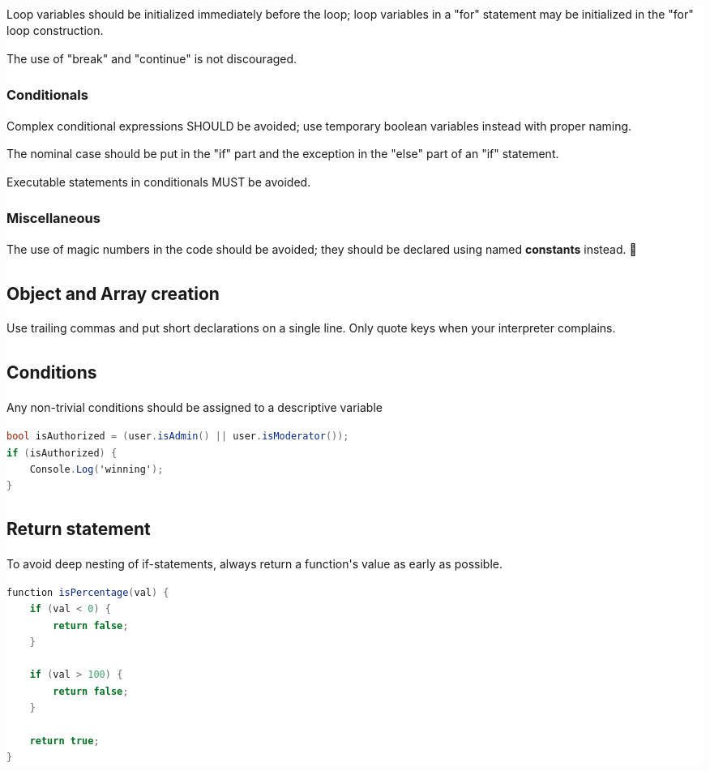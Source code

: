 Loop variables should be initialized immediately before the loop; loop variables in a "for" statement may be initialized in the "for" loop construction.

The use of "break" and "continue" is not discouraged.

### Conditionals
Complex conditional expressions SHOULD be avoided; use temporary boolean variables instead with proper naming.

The nominal case should be put in the "if" part and the exception in the "else" part of an "if" statement.

Executable statements in conditionals MUST be avoided.

### Miscellaneous
The use of magic numbers in the code should be avoided; they should be declared using named **constants** instead.


## Object and Array creation
Use trailing commas and put short declarations on a single line. Only quote keys when your interpreter complains.
```csharp

```


## Conditions
Any non-trivial conditions should be assigned to a descriptive variable
```csharp
bool isAuthorized = (user.isAdmin() || user.isModerator());
if (isAuthorized) {
	Console.Log('winning');
}
```

## Return statement
To avoid deep nesting of if-statements, always return a function's value as early as possible.

```csharp
function isPercentage(val) {
	if (val < 0) {
		return false;
	}

	if (val > 100) {
		return false;
	}

	return true;
}

```
